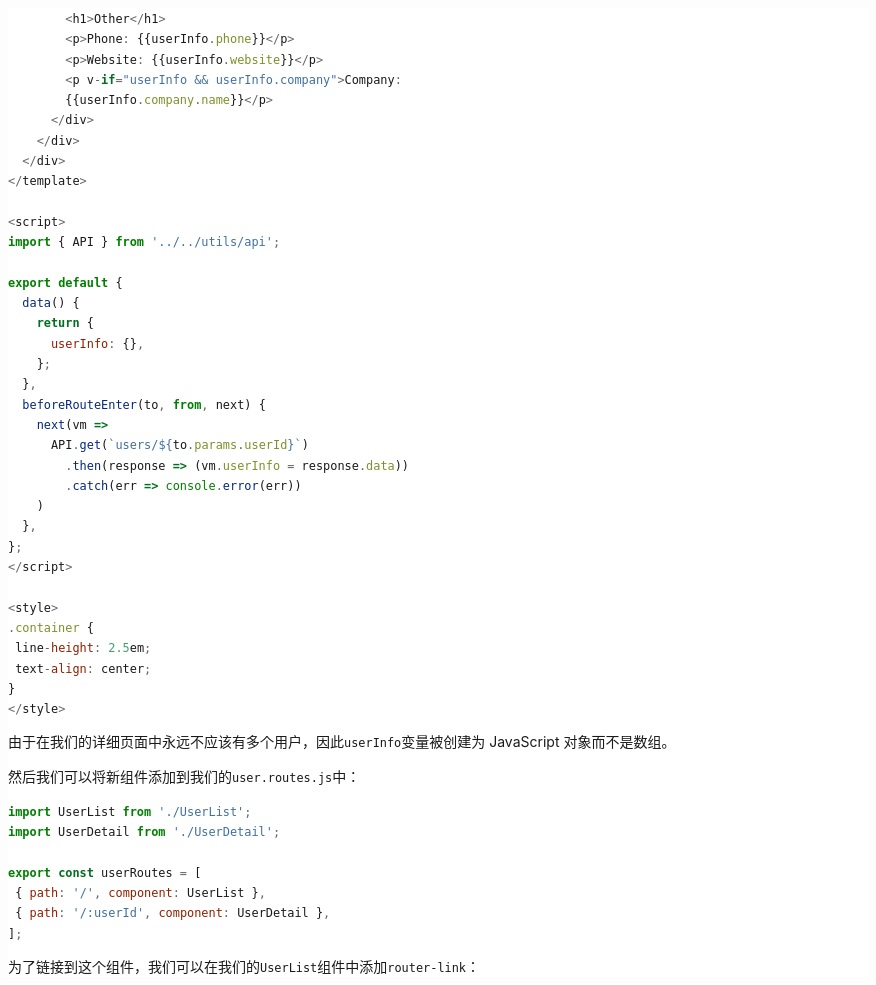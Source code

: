 ```js
        <h1>Other</h1>
        <p>Phone: {{userInfo.phone}}</p>
        <p>Website: {{userInfo.website}}</p>
        <p v-if="userInfo && userInfo.company">Company: 
        {{userInfo.company.name}}</p>
      </div>
    </div>
  </div>
</template>

<script>
import { API } from '../../utils/api';

export default {
  data() {
    return {
      userInfo: {},
    };
  },
  beforeRouteEnter(to, from, next) {
    next(vm => 
      API.get(`users/${to.params.userId}`)
        .then(response => (vm.userInfo = response.data))
        .catch(err => console.error(err))
    )
  },
};
</script>

<style>
.container {
 line-height: 2.5em;
 text-align: center;
}
</style>
```

由于在我们的详细页面中永远不应该有多个用户，因此`userInfo`变量被创建为 JavaScript 对象而不是数组。

然后我们可以将新组件添加到我们的`user.routes.js`中：

```js
import UserList from './UserList';
import UserDetail from './UserDetail';

export const userRoutes = [
 { path: '/', component: UserList },
 { path: '/:userId', component: UserDetail },
];
```

为了链接到这个组件，我们可以在我们的`UserList`组件中添加`router-link`：
